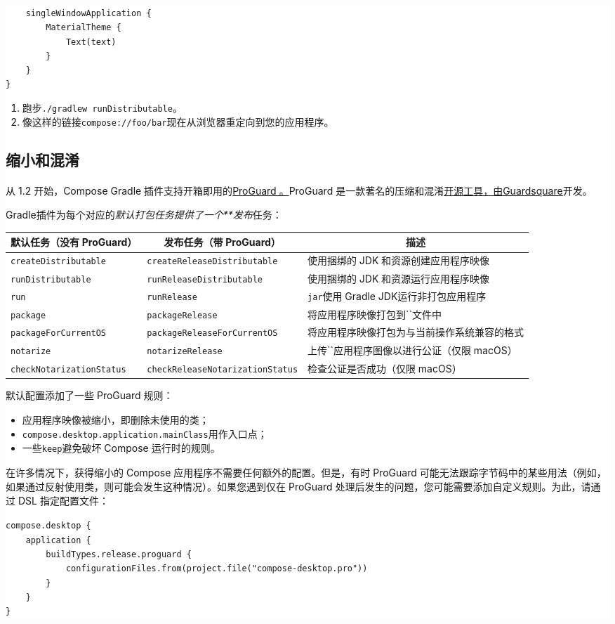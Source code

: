 ```
    singleWindowApplication {
        MaterialTheme {
            Text(text)
        }
    }
}
```



1. 跑步`./gradlew runDistributable`。
2. 像这样的链接`compose://foo/bar`现在从浏览器重定向到您的应用程序。

## 缩小和混淆

从 1.2 开始，Compose Gradle 插件支持开箱即用的[ProGuard 。](https://www.guardsquare.com/proguard)ProGuard 是一款著名的压缩和混淆[开源工具，由](https://github.com/Guardsquare/proguard)[Guardsquare](https://www.guardsquare.com/)开发。

Gradle插件为每个对应的*默认打包任务提供了一个**发布*任务：

| 默认任务（没有 ProGuard） | 发布任务（带 ProGuard）          | 描述                                         |
| ------------------------- | -------------------------------- | -------------------------------------------- |
| `createDistributable`     | `createReleaseDistributable`     | 使用捆绑的 JDK 和资源创建应用程序映像        |
| `runDistributable`        | `runReleaseDistributable`        | 使用捆绑的 JDK 和资源运行应用程序映像        |
| `run`                     | `runRelease`                     | `jar`使用 Gradle JDK运行非打包应用程序       |
| `package`                 | `packageRelease`                 | 将应用程序映像打包到``文件中                 |
| `packageForCurrentOS`     | `packageReleaseForCurrentOS`     | 将应用程序映像打包为与当前操作系统兼容的格式 |
| `notarize`                | `notarizeRelease`                | 上传``应用程序图像以进行公证（仅限 macOS）   |
| `checkNotarizationStatus` | `checkReleaseNotarizationStatus` | 检查公证是否成功（仅限 macOS）               |

默认配置添加了一些 ProGuard 规则：

- 应用程序映像被缩小，即删除未使用的类；
- `compose.desktop.application.mainClass`用作入口点；
- 一些`keep`避免破坏 Compose 运行时的规则。

在许多情况下，获得缩小的 Compose 应用程序不需要任何额外的配置。但是，有时 ProGuard 可能无法跟踪字节码中的某些用法（例如，如果通过反射使用类，则可能会发生这种情况）。如果您遇到仅在 ProGuard 处理后发生的问题，您可能需要添加自定义规则。为此，请通过 DSL 指定配置文件：

```
compose.desktop {
    application {
        buildTypes.release.proguard {
            configurationFiles.from(project.file("compose-desktop.pro"))
        }
    }
}
```


